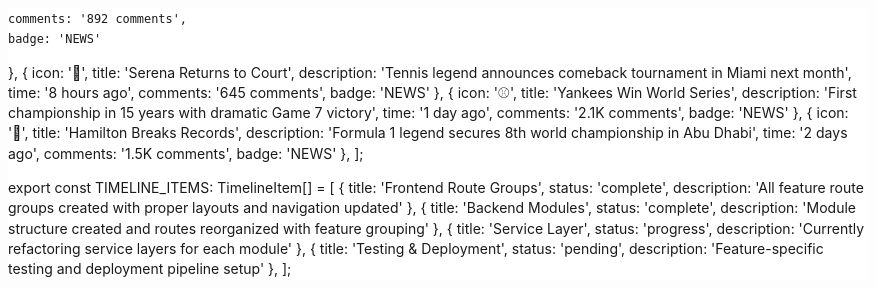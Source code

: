     comments: '892 comments',
    badge: 'NEWS'
  },
  {
    icon: '🎾',
    title: 'Serena Returns to Court',
    description: 'Tennis legend announces comeback tournament in Miami next month',
    time: '8 hours ago',
    comments: '645 comments',
    badge: 'NEWS'
  },
  {
    icon: '⚾',
    title: 'Yankees Win World Series',
    description: 'First championship in 15 years with dramatic Game 7 victory',
    time: '1 day ago',
    comments: '2.1K comments',
    badge: 'NEWS'
  },
  {
    icon: '🏁',
    title: 'Hamilton Breaks Records',
    description: 'Formula 1 legend secures 8th world championship in Abu Dhabi',
    time: '2 days ago',
    comments: '1.5K comments',
    badge: 'NEWS'
  },
];

export const TIMELINE_ITEMS: TimelineItem[] = [
  {
    title: 'Frontend Route Groups',
    status: 'complete',
    description: 'All feature route groups created with proper layouts and navigation updated'
  },
  {
    title: 'Backend Modules',
    status: 'complete',
    description: 'Module structure created and routes reorganized with feature grouping'
  },
  {
    title: 'Service Layer',
    status: 'progress',
    description: 'Currently refactoring service layers for each module'
  },
  {
    title: 'Testing & Deployment',
    status: 'pending',
    description: 'Feature-specific testing and deployment pipeline setup'
  },
];
